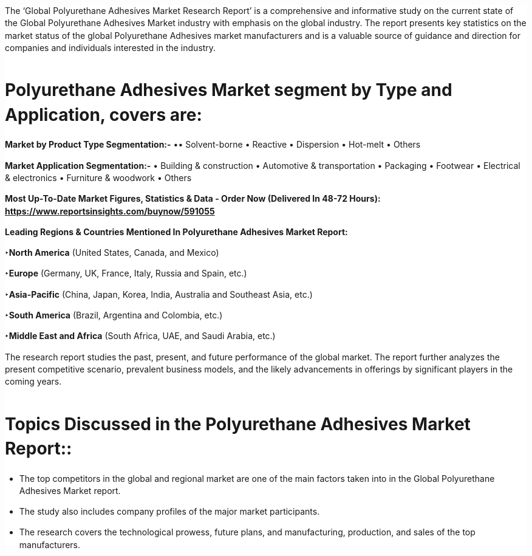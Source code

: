 The ‘Global Polyurethane Adhesives Market Research Report’ is a comprehensive and informative study on the current state of the Global Polyurethane Adhesives Market industry with emphasis on the global industry. The report presents key statistics on the market status of the global Polyurethane Adhesives market manufacturers and is a valuable source of guidance and direction for companies and individuals interested in the industry.

# <strong>Polyurethane Adhesives Market segment by Type and Application, covers are:</strong>

<strong>Market by Product Type Segmentation:-</strong>
•• Solvent-borne
• Reactive
• Dispersion
• Hot-melt
• Others

<strong>Market Application Segmentation:-</strong>
•   Building & construction
• Automotive & transportation
• Packaging
• Footwear
• Electrical & electronics
• Furniture & woodwork
• Others

<strong>Most Up-To-Date Market Figures, Statistics & Data - Order Now (Delivered In 48-72 Hours): <a href=https://www.reportsinsights.com/buynow/591055>https://www.reportsinsights.com/buynow/591055</a></strong>

<strong>Leading Regions &amp; Countries Mentioned In Polyurethane Adhesives Market Report:</strong>

<strong>‣North America</strong> (United States, Canada, and Mexico)

<strong>‣Europe</strong> (Germany, UK, France, Italy, Russia and Spain, etc.)

<strong>‣Asia-Pacific</strong> (China, Japan, Korea, India, Australia and Southeast Asia, etc.)

<strong>‣South America</strong> (Brazil, Argentina and Colombia, etc.)

<strong>‣Middle East and Africa</strong> (South Africa, UAE, and Saudi Arabia, etc.)

The research report studies the past, present, and future performance of the global market. The report further analyzes the present competitive scenario, prevalent business models, and the likely advancements in offerings by significant players in the coming years.

# <strong>Topics Discussed in the Polyurethane Adhesives Market Report::</strong>

- The top competitors in the global and regional market are one of the main factors taken into in the Global Polyurethane Adhesives Market report.

- The study also includes company profiles of the major market participants.

- The research covers the technological prowess, future plans, and manufacturing, production, and sales of the top manufacturers.
